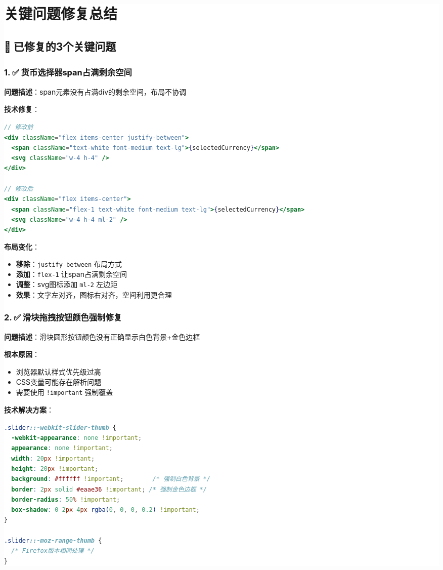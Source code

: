 # 关键问题修复总结

## 🎯 已修复的3个关键问题

### 1. ✅ 货币选择器span占满剩余空间
**问题描述**：span元素没有占满div的剩余空间，布局不协调

**技术修复**：
```jsx
// 修改前
<div className="flex items-center justify-between">
  <span className="text-white font-medium text-lg">{selectedCurrency}</span>
  <svg className="w-4 h-4" />
</div>

// 修改后
<div className="flex items-center">
  <span className="flex-1 text-white font-medium text-lg">{selectedCurrency}</span>
  <svg className="w-4 h-4 ml-2" />
</div>
```

**布局变化**：
- **移除**：`justify-between` 布局方式
- **添加**：`flex-1` 让span占满剩余空间
- **调整**：svg图标添加 `ml-2` 左边距
- **效果**：文字左对齐，图标右对齐，空间利用更合理

### 2. ✅ 滑块拖拽按钮颜色强制修复
**问题描述**：滑块圆形按钮颜色没有正确显示白色背景+金色边框

**根本原因**：
- 浏览器默认样式优先级过高
- CSS变量可能存在解析问题
- 需要使用 `!important` 强制覆盖

**技术解决方案**：
```css
.slider::-webkit-slider-thumb {
  -webkit-appearance: none !important;
  appearance: none !important;
  width: 20px !important;
  height: 20px !important;
  background: #ffffff !important;        /* 强制白色背景 */
  border: 2px solid #eaae36 !important; /* 强制金色边框 */
  border-radius: 50% !important;
  box-shadow: 0 2px 4px rgba(0, 0, 0, 0.2) !important;
}

.slider::-moz-range-thumb {
  /* Firefox版本相同处理 */
}
```
